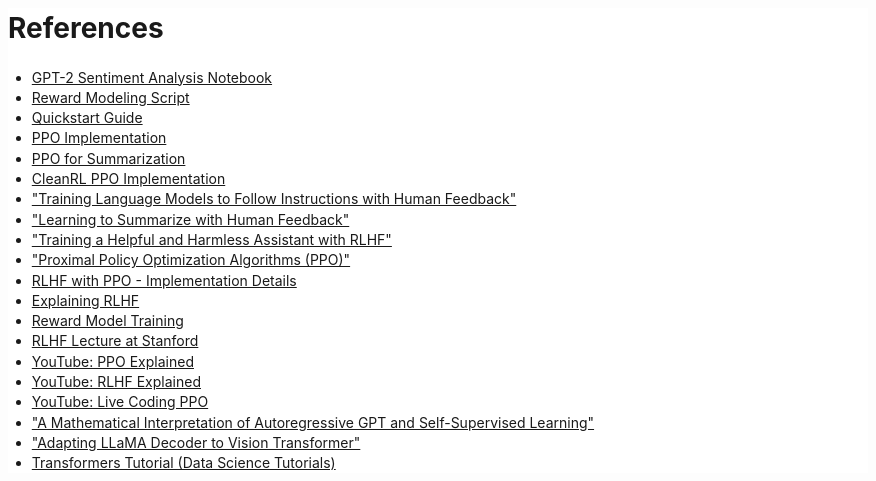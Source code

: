 
# References
   - [GPT-2 Sentiment Analysis Notebook](https://github.com/huggingface/trl/blob/main/examples/notebooks/gpt2-sentiment.ipynb)
   - [Reward Modeling Script](https://github.com/huggingface/trl/blob/main/examples/scripts/reward_modeling.py)
   - [Quickstart Guide](https://huggingface.co/docs/trl/quickstart#minimal-example)
   - [PPO Implementation](https://github.com/huggingface/trl/blob/main/examples/scripts/ppo/ppo.py)
   - [PPO for Summarization](https://github.com/huggingface/trl/blob/main/examples/scripts/ppo/ppo_tldr.py)
   - [CleanRL PPO Implementation](https://github.com/vwxyzjn/cleanrl/tree/master)
   - ["Training Language Models to Follow Instructions with Human Feedback"](https://arxiv.org/pdf/2203.02155)
   - ["Learning to Summarize with Human Feedback"](https://proceedings.neurips.cc/paper_files/paper/2020/file/1f89885d556929e98d3ef9b86448f951-Paper.pdf)
   - ["Training a Helpful and Harmless Assistant with RLHF"](https://arxiv.org/pdf/2204.05862)
   - ["Proximal Policy Optimization Algorithms (PPO)"](https://arxiv.org/pdf/1707.06347)
   - [RLHF with PPO - Implementation Details](https://huggingface.co/blog/the_n_implementation_details_of_rlhf_with_ppo)
   - [Explaining RLHF](https://huggingface.co/blog/rlhf)
   - [Reward Model Training](https://medium.com/towards-generative-ai/reward-model-training-2209d1befb5f)
   - [RLHF Lecture at Stanford](https://docs.google.com/presentation/d/1T6X8ZlwrBek14wGfKljLxikwkTBDdM88r0AZ6NiodU4/edit#slide=id.g2a01be3ce56_1_487)
   - [YouTube: PPO Explained](https://www.youtube.com/watch?v=5P7I-xPq8u8)
   - [YouTube: RLHF Explained](https://www.youtube.com/watch?v=2MBJOuVq380)
   - [YouTube: Live Coding PPO](https://www.youtube.com/watch?v=hlv79rcHws0)
   - ["A Mathematical Interpretation of Autoregressive GPT and Self-Supervised Learning"](https://www.mdpi.com/2227-7390/11/11/2451?utm_source=chatgpt.com)
   - ["Adapting LLaMA Decoder to Vision Transformer"](https://arxiv.org/abs/2404.06773)
   - [Transformers Tutorial (Data Science Tutorials)](https://github.com/AdilZouitine/data-science-tutorials/blob/master/deep-learning-tse/transformers.ipynb)
